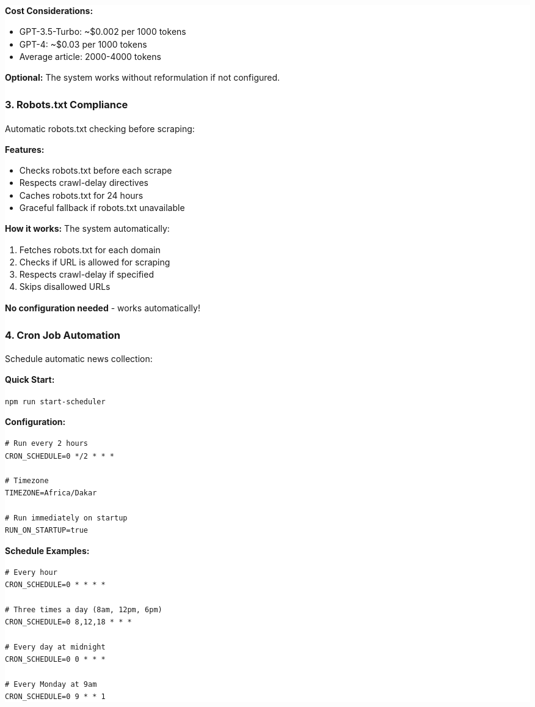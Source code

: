 **Cost Considerations:**
- GPT-3.5-Turbo: ~$0.002 per 1000 tokens
- GPT-4: ~$0.03 per 1000 tokens
- Average article: 2000-4000 tokens

**Optional:** The system works without reformulation if not configured.

### 3. Robots.txt Compliance

Automatic robots.txt checking before scraping:

**Features:**
- Checks robots.txt before each scrape
- Respects crawl-delay directives
- Caches robots.txt for 24 hours
- Graceful fallback if robots.txt unavailable

**How it works:**
The system automatically:
1. Fetches robots.txt for each domain
2. Checks if URL is allowed for scraping
3. Respects crawl-delay if specified
4. Skips disallowed URLs

**No configuration needed** - works automatically!

### 4. Cron Job Automation

Schedule automatic news collection:

**Quick Start:**
```bash
npm run start-scheduler
```

**Configuration:**
```env
# Run every 2 hours
CRON_SCHEDULE=0 */2 * * *

# Timezone
TIMEZONE=Africa/Dakar

# Run immediately on startup
RUN_ON_STARTUP=true
```

**Schedule Examples:**
```env
# Every hour
CRON_SCHEDULE=0 * * * *

# Three times a day (8am, 12pm, 6pm)
CRON_SCHEDULE=0 8,12,18 * * *

# Every day at midnight
CRON_SCHEDULE=0 0 * * *

# Every Monday at 9am
CRON_SCHEDULE=0 9 * * 1
```

